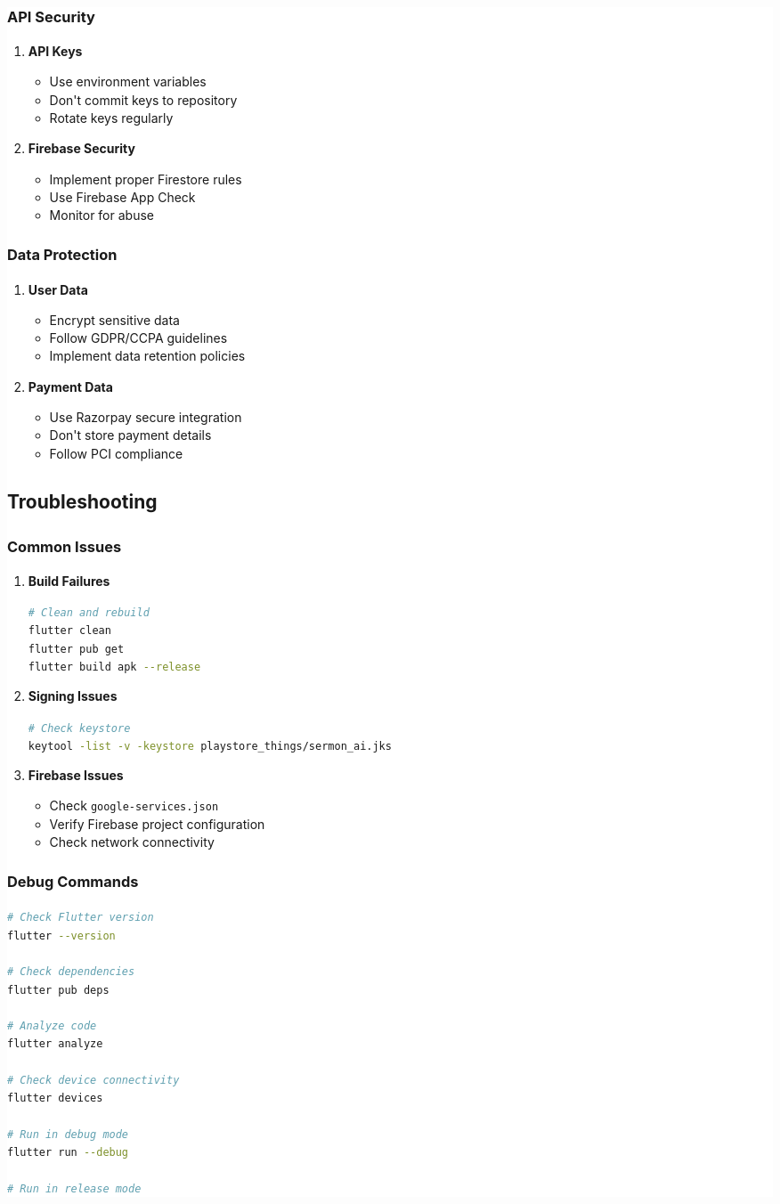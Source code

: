 ### **API Security**

1. **API Keys**
   - Use environment variables
   - Don't commit keys to repository
   - Rotate keys regularly

2. **Firebase Security**
   - Implement proper Firestore rules
   - Use Firebase App Check
   - Monitor for abuse

### **Data Protection**

1. **User Data**
   - Encrypt sensitive data
   - Follow GDPR/CCPA guidelines
   - Implement data retention policies

2. **Payment Data**
   - Use Razorpay secure integration
   - Don't store payment details
   - Follow PCI compliance

## **Troubleshooting**

### **Common Issues**

1. **Build Failures**
   ```bash
   # Clean and rebuild
   flutter clean
   flutter pub get
   flutter build apk --release
   ```

2. **Signing Issues**
   ```bash
   # Check keystore
   keytool -list -v -keystore playstore_things/sermon_ai.jks
   ```

3. **Firebase Issues**
   - Check `google-services.json`
   - Verify Firebase project configuration
   - Check network connectivity

### **Debug Commands**

```bash
# Check Flutter version
flutter --version

# Check dependencies
flutter pub deps

# Analyze code
flutter analyze

# Check device connectivity
flutter devices

# Run in debug mode
flutter run --debug

# Run in release mode
```